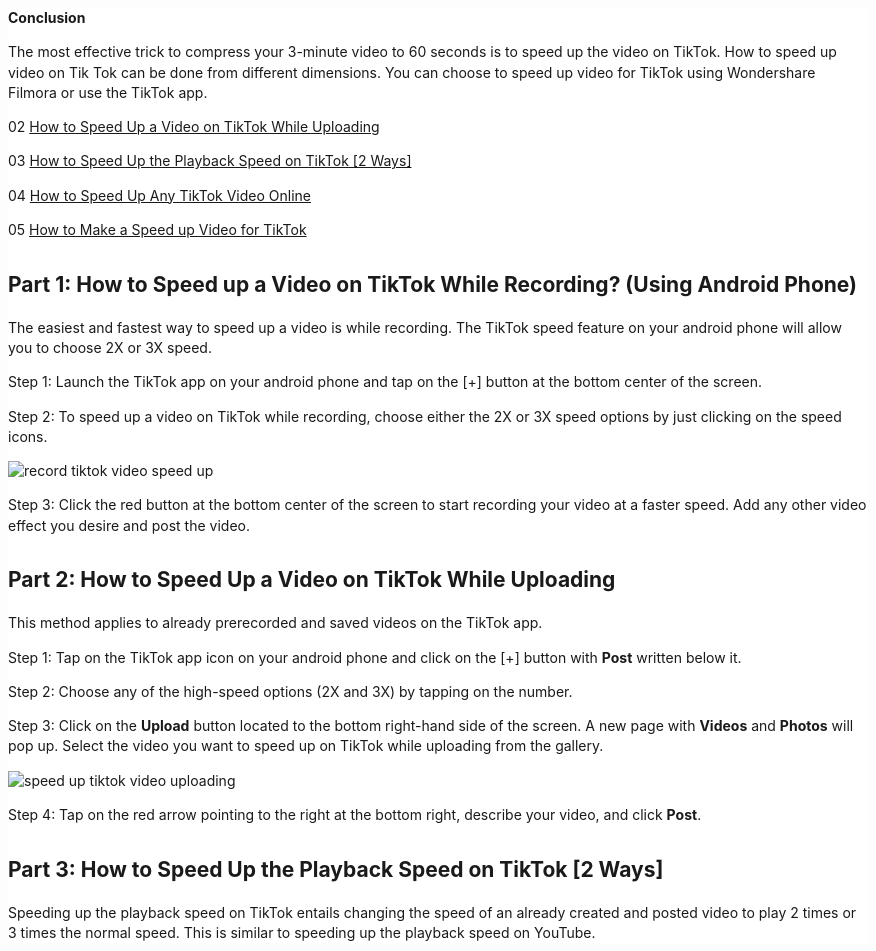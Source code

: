 **Conclusion**

The most effective trick to compress your 3-minute video to 60 seconds is to speed up the video on TikTok. How to speed up video on Tik Tok can be done from different dimensions. You can choose to speed up video for TikTok using Wondershare Filmora or use the TikTok app.

02 [How to Speed Up a Video on TikTok While Uploading](#part2)

03 [ How to Speed Up the Playback Speed on TikTok \[2 Ways\] ](#part3)

04 [How to Speed Up Any TikTok Video Online](#part4)

05 [How to Make a Speed up Video for TikTok](#part5)

## Part 1: How to Speed up a Video on TikTok While Recording? (Using Android Phone)

The easiest and fastest way to speed up a video is while recording. The TikTok speed feature on your android phone will allow you to choose 2X or 3X speed.

Step 1: Launch the TikTok app on your android phone and tap on the \[+\] button at the bottom center of the screen.

Step 2: To speed up a video on TikTok while recording, choose either the 2X or 3X speed options by just clicking on the speed icons.

![record tiktok video speed up](https://images.wondershare.com/filmora/article-images/record-tiktok-video-speed-up.jpg)

Step 3: Click the red button at the bottom center of the screen to start recording your video at a faster speed. Add any other video effect you desire and post the video.

## Part 2: How to Speed Up a Video on TikTok While Uploading

This method applies to already prerecorded and saved videos on the TikTok app.

Step 1: Tap on the TikTok app icon on your android phone and click on the \[+\] button with **Post** written below it.

Step 2: Choose any of the high-speed options (2X and 3X) by tapping on the number.

Step 3: Click on the **Upload** button located to the bottom right-hand side of the screen. A new page with **Videos** and **Photos** will pop up. Select the video you want to speed up on TikTok while uploading from the gallery.

![speed up tiktok video uploading](https://images.wondershare.com/filmora/article-images/speed-up-tiktok-video-uploading.jpg)

Step 4: Tap on the red arrow pointing to the right at the bottom right, describe your video, and click **Post**.

## Part 3: How to Speed Up the Playback Speed on TikTok \[2 Ways\]

Speeding up the playback speed on TikTok entails changing the speed of an already created and posted video to play 2 times or 3 times the normal speed. This is similar to speeding up the playback speed on YouTube.
